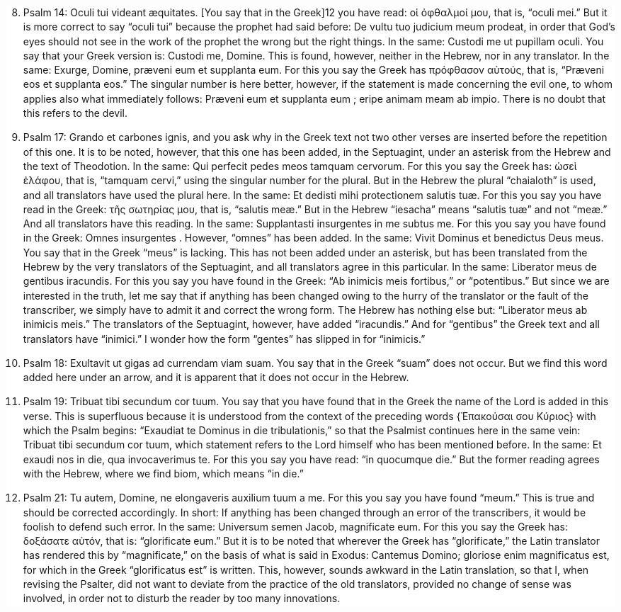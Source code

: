 8.  Psalm 14:  Oculi tui videant æquitates. [You say that in the Greek]12 you have read:  οἱ ὀφθαλμοί μου, that is, “oculi mei.”  But it is more correct to say “oculi tui” because the prophet had said before:  De vultu tuo judicium meum prodeat, in order that God’s eyes should not see in the work of the prophet the wrong but the right things.  In the same:  Custodi me ut pupillam oculi.  You say that your Greek version is:  Custodi me, Domine.  This is found, however, neither in the Hebrew, nor in any translator.  In the same:  Exurge, Domine, præveni eum et supplanta eum.  For this you say the Greek has πρόφθασον αὐτούς, that is, “Præveni eos et supplanta eos.”  The singular number is here better, however, if the statement is made concerning the evil one, to whom applies also what immediately follows:  Præveni eum et supplanta eum ;  eripe animam meam ab impio.  There is no doubt that this refers to the devil.

9.  Psalm 17:  Grando et carbones ignis, and you ask why in the Greek text not two other verses are inserted before the repetition of this one.  It is to be noted, however, that this one has been added, in the Septuagint, under an asterisk from the Hebrew and the text of Theodotion.  In the same:  Qui perfecit pedes meos tamquam cervorum.  For this you say the Greek has:  ὡσεὶ ἐλάφου, that is, “tamquam cervi,” using the singular number for the plural.  But in the Hebrew the plural “chaialoth” is used, and all translators have used the plural here.  In the same:  Et dedisti mihi protectionem salutis tuæ.  For this you say you have read in the Greek:  τῆς σωτηρίας μου, that is, “salutis meæ.”  But in the Hebrew “iesacha” means “salutis tuæ” and not “meæ.”  And all translators have this reading.  In the same:  Supplantasti insurgentes in me subtus me.  For this you say you have found in the Greek:  Omnes insurgentes . However, “omnes” has been added.  In the same:  Vivit Dominus et benedictus Deus meus.  You say that in the Greek “meus” is lacking.  This has not been added under an asterisk, but has been translated from the Hebrew by the very translators of the Septuagint, and all translators agree in this particular.  In the same:  Liberator meus de gentibus iracundis.  For this you say you have found in the Greek:  “Ab inimicis meis fortibus,” or “potentibus.”  But since we are interested in the truth, let me say that if anything has been changed owing to the hurry of the translator or the fault of the transcriber, we simply have to admit it and correct the wrong form.  The Hebrew has nothing else but:  “Liberator meus ab inimicis meis.”  The translators of the Septuagint, however, have added “iracundis.”  And for “gentibus” the Greek text and all translators have “inimici.”  I wonder how the form “gentes” has slipped in for “inimicis.”

10. Psalm 18:  Exultavit ut gigas ad currendam viam suam.  You say that in the Greek “suam” does not occur.  But we find this word added here under an arrow, and it is apparent that it does not occur in the Hebrew.

11.  Psalm 19:  Tribuat tibi secundum cor tuum.  You say that you have found that in the Greek the name of the Lord is added in this verse.  This is superfluous because it is understood from the context of the preceding words {Ἐπακούσαι σου Κύριος} with which the Psalm begins:  “Exaudiat te Dominus in die tribulationis,” so that the Psalmist continues here in the same vein:  Tribuat tibi secundum cor tuum, which statement refers to the Lord himself who has been mentioned before.  In the same:  Et exaudi nos in die, qua invocaverimus te.  For this you say you have read:  “in quocumque die.”  But the former reading agrees with the Hebrew, where we find biom, which means “in die.”

12.  Psalm 21:  Tu autem, Domine, ne elongaveris auxilium tuum a me.  For this you say you have found “meum.”  This is true and should be corrected accordingly.  In short:  If anything has been changed through an error of the transcribers, it would be foolish to defend such error.  In the same:  Universum semen Jacob, magnificate eum.  For this you say the Greek has: δοξάσατε αὐτόν, that is:  “glorificate eum.”  But it is to be noted that wherever the Greek has “glorificate,” the Latin translator has rendered this by “magnificate,” on the basis of what is said in Exodus:  Cantemus Domino; gloriose enim magnificatus est, for which in the Greek “glorificatus est” is written.  This, however, sounds awkward in the Latin translation, so that I, when revising the Psalter, did not want to deviate from the practice of the old translators, provided no change of sense was involved, in order not to disturb the reader by too many innovations.
